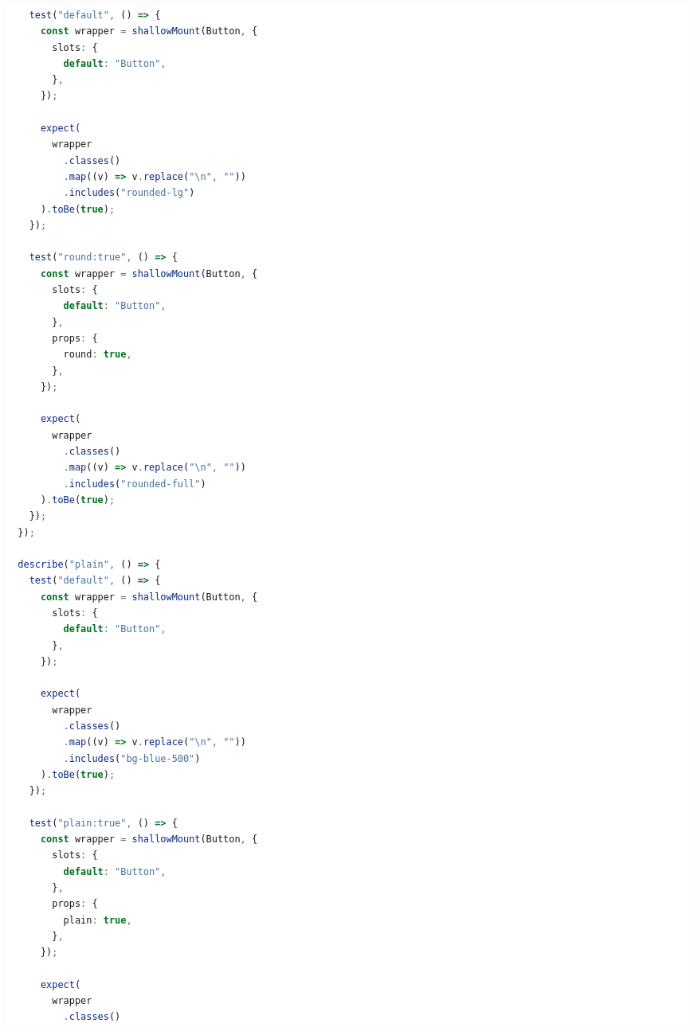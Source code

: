 ```typescript
    test("default", () => {
      const wrapper = shallowMount(Button, {
        slots: {
          default: "Button",
        },
      });

      expect(
        wrapper
          .classes()
          .map((v) => v.replace("\n", ""))
          .includes("rounded-lg")
      ).toBe(true);
    });

    test("round:true", () => {
      const wrapper = shallowMount(Button, {
        slots: {
          default: "Button",
        },
        props: {
          round: true,
        },
      });

      expect(
        wrapper
          .classes()
          .map((v) => v.replace("\n", ""))
          .includes("rounded-full")
      ).toBe(true);
    });
  });

  describe("plain", () => {
    test("default", () => {
      const wrapper = shallowMount(Button, {
        slots: {
          default: "Button",
        },
      });

      expect(
        wrapper
          .classes()
          .map((v) => v.replace("\n", ""))
          .includes("bg-blue-500")
      ).toBe(true);
    });

    test("plain:true", () => {
      const wrapper = shallowMount(Button, {
        slots: {
          default: "Button",
        },
        props: {
          plain: true,
        },
      });

      expect(
        wrapper
          .classes()
```
